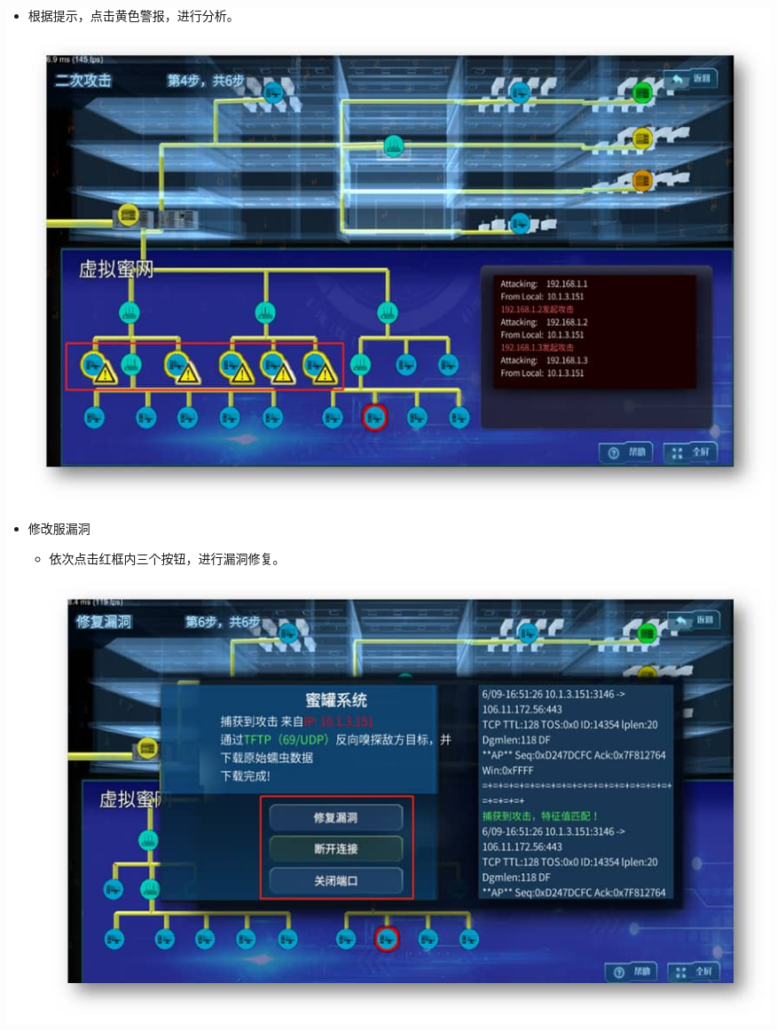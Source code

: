 - 根据提示，点击黄色警报，进行分析。

  ![page 17](./VR-images/17.jpg)

- 修改服漏洞

  - 依次点击红框内三个按钮，进行漏洞修复。

    ![page 18](./VR-images/18.jpg)
